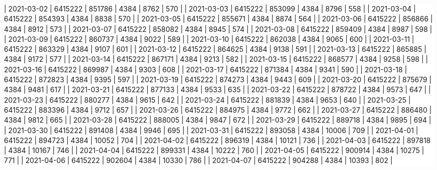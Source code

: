 | 2021-03-02 | 6415222 | 851786 | 4384 | 8762 | 570 |
| 2021-03-03 | 6415222 | 853099 | 4384 | 8796 | 558 |
| 2021-03-04 | 6415222 | 854393 | 4384 | 8838 | 570 |
| 2021-03-05 | 6415222 | 855671 | 4384 | 8874 | 564 |
| 2021-03-06 | 6415222 | 856866 | 4384 | 8912 | 573 |
| 2021-03-07 | 6415222 | 858082 | 4384 | 8945 | 574 |
| 2021-03-08 | 6415222 | 859409 | 4384 | 8987 | 598 |
| 2021-03-09 | 6415222 | 860737 | 4384 | 9022 | 589 |
| 2021-03-10 | 6415222 | 862038 | 4384 | 9065 | 600 |
| 2021-03-11 | 6415222 | 863329 | 4384 | 9107 | 601 |
| 2021-03-12 | 6415222 | 864625 | 4384 | 9138 | 591 |
| 2021-03-13 | 6415222 | 865885 | 4384 | 9172 | 577 |
| 2021-03-14 | 6415222 | 867171 | 4384 | 9213 | 582 |
| 2021-03-15 | 6415222 | 868577 | 4384 | 9258 | 598 |
| 2021-03-16 | 6415222 | 869987 | 4384 | 9303 | 608 |
| 2021-03-17 | 6415222 | 871384 | 4384 | 9341 | 590 |
| 2021-03-18 | 6415222 | 872823 | 4384 | 9395 | 597 |
| 2021-03-19 | 6415222 | 874273 | 4384 | 9443 | 609 |
| 2021-03-20 | 6415222 | 875679 | 4384 | 9481 | 617 |
| 2021-03-21 | 6415222 | 877133 | 4384 | 9533 | 635 |
| 2021-03-22 | 6415222 | 878722 | 4384 | 9573 | 647 |
| 2021-03-23 | 6415222 | 880277 | 4384 | 9615 | 642 |
| 2021-03-24 | 6415222 | 881839 | 4384 | 9653 | 640 |
| 2021-03-25 | 6415222 | 883396 | 4384 | 9712 | 657 |
| 2021-03-26 | 6415222 | 884975 | 4384 | 9772 | 662 |
| 2021-03-27 | 6415222 | 886480 | 4384 | 9812 | 665 |
| 2021-03-28 | 6415222 | 888005 | 4384 | 9847 | 672 |
| 2021-03-29 | 6415222 | 889718 | 4384 | 9895 | 694 |
| 2021-03-30 | 6415222 | 891408 | 4384 | 9946 | 695 |
| 2021-03-31 | 6415222 | 893058 | 4384 | 10006 | 709 |
| 2021-04-01 | 6415222 | 894723 | 4384 | 10052 | 704 |
| 2021-04-02 | 6415222 | 896319 | 4384 | 10121 | 736 |
| 2021-04-03 | 6415222 | 897818 | 4384 | 10167 | 746 |
| 2021-04-04 | 6415222 | 899331 | 4384 | 10222 | 760 |
| 2021-04-05 | 6415222 | 900914 | 4384 | 10275 | 771 |
| 2021-04-06 | 6415222 | 902604 | 4384 | 10330 | 786 |
| 2021-04-07 | 6415222 | 904288 | 4384 | 10393 | 802 |